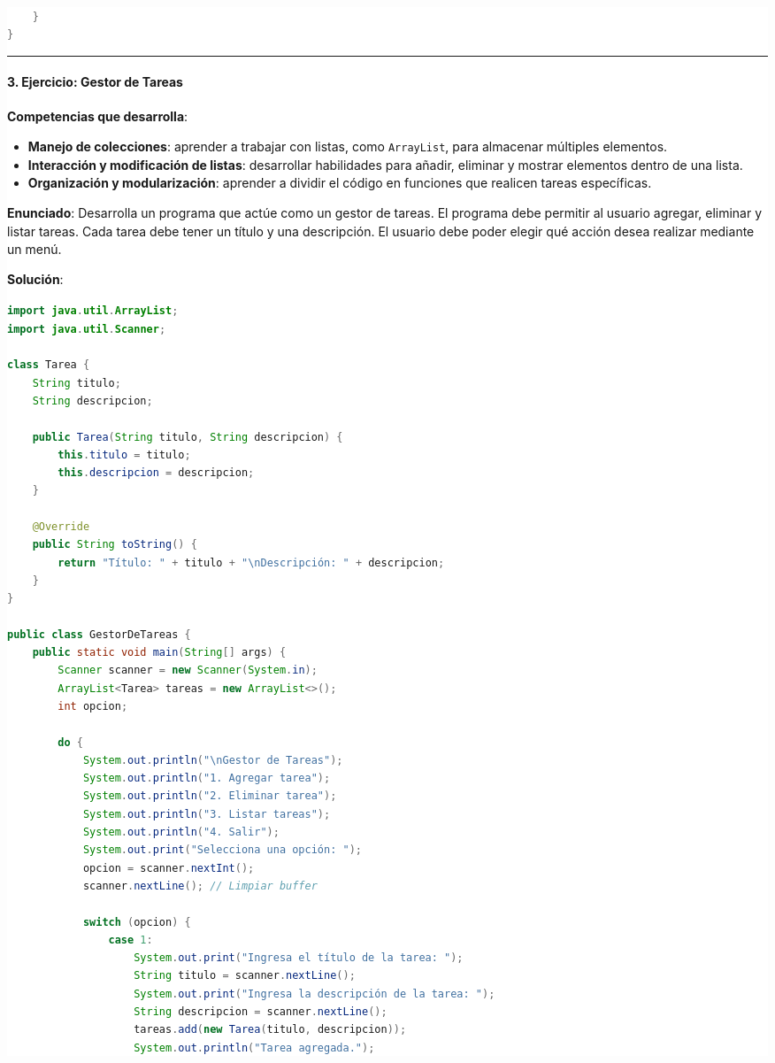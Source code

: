 ```java
    }
}
```

---

#### 3. **Ejercicio: Gestor de Tareas**

**Competencias que desarrolla**:

- **Manejo de colecciones**: aprender a trabajar con listas, como `ArrayList`, para almacenar múltiples elementos.
- **Interacción y modificación de listas**: desarrollar habilidades para añadir, eliminar y mostrar elementos dentro de una lista.
- **Organización y modularización**: aprender a dividir el código en funciones que realicen tareas específicas.

**Enunciado**: Desarrolla un programa que actúe como un gestor de tareas. El programa debe permitir al usuario agregar, eliminar y listar tareas. Cada tarea debe tener un título y una descripción. El usuario debe poder elegir qué acción desea realizar mediante un menú.

**Solución**:

```java
import java.util.ArrayList;
import java.util.Scanner;

class Tarea {
    String titulo;
    String descripcion;

    public Tarea(String titulo, String descripcion) {
        this.titulo = titulo;
        this.descripcion = descripcion;
    }

    @Override
    public String toString() {
        return "Título: " + titulo + "\nDescripción: " + descripcion;
    }
}

public class GestorDeTareas {
    public static void main(String[] args) {
        Scanner scanner = new Scanner(System.in);
        ArrayList<Tarea> tareas = new ArrayList<>();
        int opcion;

        do {
            System.out.println("\nGestor de Tareas");
            System.out.println("1. Agregar tarea");
            System.out.println("2. Eliminar tarea");
            System.out.println("3. Listar tareas");
            System.out.println("4. Salir");
            System.out.print("Selecciona una opción: ");
            opcion = scanner.nextInt();
            scanner.nextLine(); // Limpiar buffer

            switch (opcion) {
                case 1:
                    System.out.print("Ingresa el título de la tarea: ");
                    String titulo = scanner.nextLine();
                    System.out.print("Ingresa la descripción de la tarea: ");
                    String descripcion = scanner.nextLine();
                    tareas.add(new Tarea(titulo, descripcion));
                    System.out.println("Tarea agregada.");
```